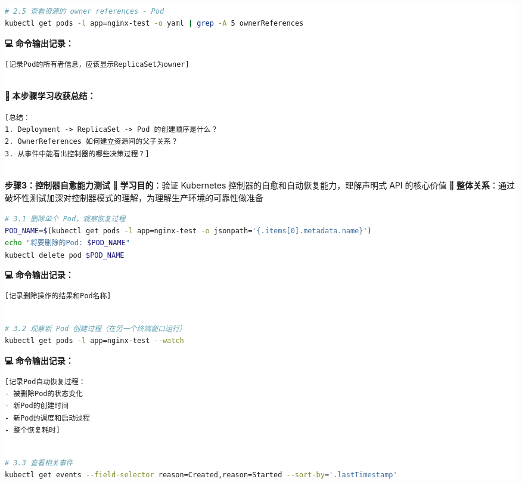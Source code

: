 ```bash
# 2.5 查看资源的 owner references - Pod
kubectl get pods -l app=nginx-test -o yaml | grep -A 5 ownerReferences
```

**💻 命令输出记录：**
```
[记录Pod的所有者信息，应该显示ReplicaSet为owner]


```

**📝 本步骤学习收获总结：**
```
[总结：
1. Deployment -> ReplicaSet -> Pod 的创建顺序是什么？
2. OwnerReferences 如何建立资源间的父子关系？
3. 从事件中能看出控制器的哪些决策过程？]


```

**步骤3：控制器自愈能力测试**
**🎯 学习目的**：验证 Kubernetes 控制器的自愈和自动恢复能力，理解声明式 API 的核心价值
**🔗 整体关系**：通过破坏性测试加深对控制器模式的理解，为理解生产环境的可靠性做准备

```bash
# 3.1 删除单个 Pod，观察恢复过程
POD_NAME=$(kubectl get pods -l app=nginx-test -o jsonpath='{.items[0].metadata.name}')
echo "将要删除的Pod: $POD_NAME"
kubectl delete pod $POD_NAME
```

**💻 命令输出记录：**
```
[记录删除操作的结果和Pod名称]


```

```bash
# 3.2 观察新 Pod 创建过程（在另一个终端窗口运行）
kubectl get pods -l app=nginx-test --watch
```

**💻 命令输出记录：**
```
[记录Pod自动恢复过程：
- 被删除Pod的状态变化
- 新Pod的创建时间
- 新Pod的调度和启动过程
- 整个恢复耗时]


```

```bash
# 3.3 查看相关事件
kubectl get events --field-selector reason=Created,reason=Started --sort-by='.lastTimestamp'
```

